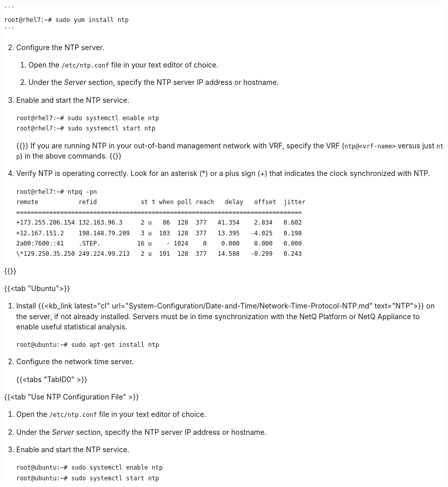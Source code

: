     ```
    root@rhel7:~# sudo yum install ntp
    ```

2. Configure the NTP server.

    1.  Open the `/etc/ntp.conf` file in your text editor of choice.

    2.  Under the *Server* section, specify the NTP server IP address or hostname.

3. Enable and start the NTP service.

    ```
    root@rhel7:~# sudo systemctl enable ntp
    root@rhel7:~# sudo systemctl start ntp
    ```

   {{<notice tip>}}
If you are running NTP in your out-of-band management network with VRF, specify the VRF (<code>ntp@&lt;vrf-name&gt;</code> versus just <code>ntp</code>) in the above commands.
   {{</notice>}}

4. Verify NTP is operating correctly. Look for an asterisk (\*) or a plus sign (+) that indicates the clock synchronized with NTP.

    ```
    root@rhel7:~# ntpq -pn
    remote           refid            st t when poll reach   delay   offset  jitter
    ==============================================================================
    +173.255.206.154 132.163.96.3     2 u   86  128  377   41.354    2.834   0.602
    +12.167.151.2    198.148.79.209   3 u  103  128  377   13.395   -4.025   0.198
    2a00:7600::41    .STEP.          16 u    - 1024    0    0.000    0.000   0.000
    \*129.250.35.250 249.224.99.213   2 u  101  128  377   14.588   -0.299   0.243
    ```

{{</tab>}}

{{<tab "Ubuntu">}}

1.  Install {{<kb_link latest="cl" url="System-Configuration/Date-and-Time/Network-Time-Protocol-NTP.md" text="NTP">}} on the server, if not already installed. Servers must be in time synchronization with the NetQ Platform or NetQ Appliance to enable useful statistical analysis.

    ```
    root@ubuntu:~# sudo apt-get install ntp
    ```

2.  Configure the network time server.

    {{<tabs "TabID0" >}}

{{<tab "Use NTP Configuration File" >}}

1. Open the `/etc/ntp.conf` file in your text editor of choice.

2. Under the *Server* section, specify the NTP server IP address or hostname.

3. Enable and start the NTP service.

    ```
    root@ubuntu:~# sudo systemctl enable ntp
    root@ubuntu:~# sudo systemctl start ntp
    ```
